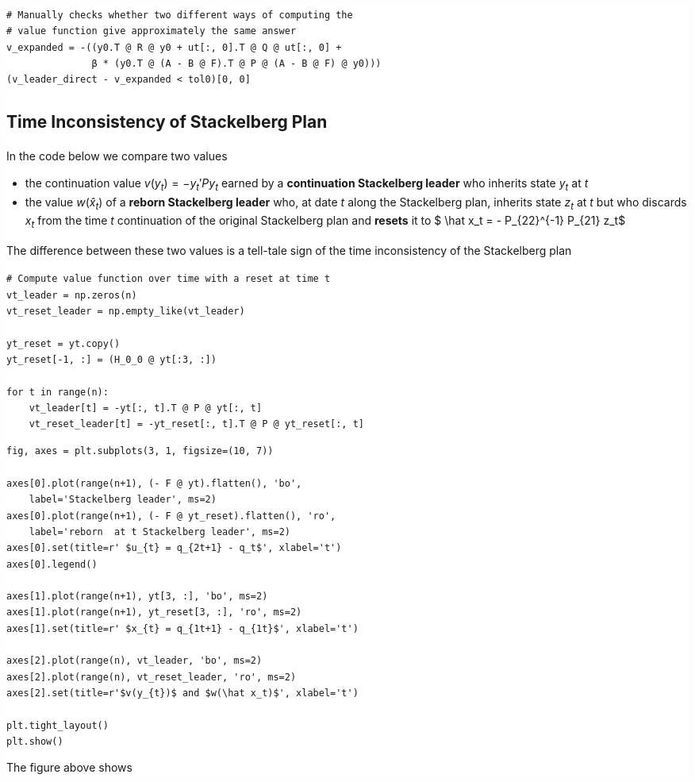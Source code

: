 ```{code-cell} python3
# Manually checks whether two different ways of computing the
# value function give approximately the same answer
v_expanded = -((y0.T @ R @ y0 + ut[:, 0].T @ Q @ ut[:, 0] +
               β * (y0.T @ (A - B @ F).T @ P @ (A - B @ F) @ y0)))
(v_leader_direct - v_expanded < tol0)[0, 0]
```

## Time Inconsistency of Stackelberg Plan

In the code below we compare two values

- the continuation value $v(y_t) = - y_t' P y_t$ earned by a **continuation
  Stackelberg leader** who inherits state $y_t$ at $t$
- the value $w(\hat x_t)$ of a **reborn Stackelberg leader** who, at date $t$ along the Stackelberg plan, inherits state
  $z_t$ at $t$ but who discards $x_t$ from the time $t$ continuation of the original Stackelberg plan  and  **resets** it to $ \hat x_t = - P_{22}^{-1} P_{21} z_t$

The difference between these two values is a tell-tale sign of the time
inconsistency of the Stackelberg plan

```{code-cell} python3
# Compute value function over time with a reset at time t
vt_leader = np.zeros(n)
vt_reset_leader = np.empty_like(vt_leader)

yt_reset = yt.copy()
yt_reset[-1, :] = (H_0_0 @ yt[:3, :])

for t in range(n):
    vt_leader[t] = -yt[:, t].T @ P @ yt[:, t]
    vt_reset_leader[t] = -yt_reset[:, t].T @ P @ yt_reset[:, t]
```

```{code-cell} python3
fig, axes = plt.subplots(3, 1, figsize=(10, 7))

axes[0].plot(range(n+1), (- F @ yt).flatten(), 'bo',
    label='Stackelberg leader', ms=2)
axes[0].plot(range(n+1), (- F @ yt_reset).flatten(), 'ro',
    label='reborn  at t Stackelberg leader', ms=2)
axes[0].set(title=r' $u_{t} = q_{2t+1} - q_t$', xlabel='t')
axes[0].legend()

axes[1].plot(range(n+1), yt[3, :], 'bo', ms=2)
axes[1].plot(range(n+1), yt_reset[3, :], 'ro', ms=2)
axes[1].set(title=r' $x_{t} = q_{1t+1} - q_{1t}$', xlabel='t')

axes[2].plot(range(n), vt_leader, 'bo', ms=2)
axes[2].plot(range(n), vt_reset_leader, 'ro', ms=2)
axes[2].set(title=r'$v(y_{t})$ and $w(\hat x_t)$', xlabel='t')

plt.tight_layout()
plt.show()
```
The figure above shows
